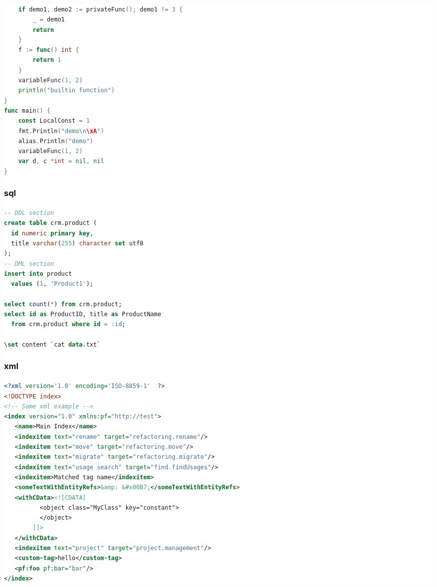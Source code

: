 ```go
	if demo1, demo2 := privateFunc(); demo1 != 3 {
		_ = demo1
		return
	}
	f := func() int {
		return 1
	}
	variableFunc(1, 2)
	println("builtin function")
}
func main() {
	const LocalConst = 1
	fmt.Println("demo\n\xA")
	alias.Println("demo")
	variableFunc(1, 2)
	var d, c *int = nil, nil
}
```

### sql

```sql
-- DDL section
create table crm.product (
  id numeric primary key,
  title varchar(255) character set utf8
);
-- DML section
insert into product
  values (1, 'Product1');

select count(*) from crm.product;
select id as ProductID, title as ProductName
  from crm.product where id = :id;

\set content `cat data.txt`
```

### xml

```xml
<?xml version='1.0' encoding='ISO-8859-1'  ?>
<!DOCTYPE index>
<!-- Some xml example -->
<index version="1.0" xmlns:pf="http://test">
   <name>Main Index</name>
   <indexitem text="rename" target="refactoring.rename"/>
   <indexitem text="move" target="refactoring.move"/>
   <indexitem text="migrate" target="refactoring.migrate"/>
   <indexitem text="usage search" target="find.findUsages"/>
   <indexitem>Matched tag name</indexitem>
   <someTextWithEntityRefs>&amp; &#x00B7;</someTextWithEntityRefs>
   <withCData><![CDATA[
          <object class="MyClass" key="constant">
          </object>
        ]]>
   </withCData>
   <indexitem text="project" target="project.management"/>
   <custom-tag>hello</custom-tag>
   <pf:foo pf:bar="bar"/>
</index>
```
